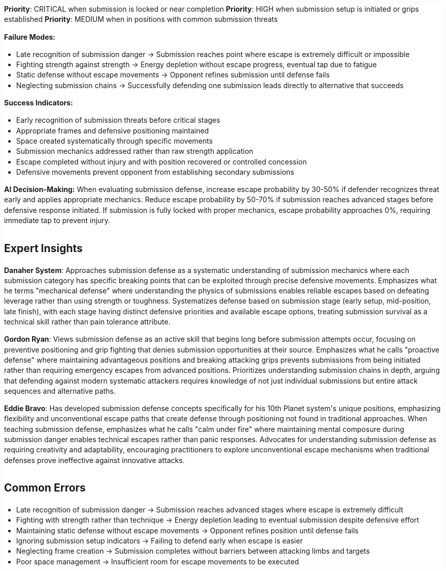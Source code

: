 **Priority**: CRITICAL when submission is locked or near completion
**Priority**: HIGH when submission setup is initiated or grips established
**Priority**: MEDIUM when in positions with common submission threats

**Failure Modes:**
- Late recognition of submission danger → Submission reaches point where escape is extremely difficult or impossible
- Fighting strength against strength → Energy depletion without escape progress, eventual tap due to fatigue
- Static defense without escape movements → Opponent refines submission until defense fails
- Neglecting submission chains → Successfully defending one submission leads directly to alternative that succeeds

**Success Indicators:**
- Early recognition of submission threats before critical stages
- Appropriate frames and defensive positioning maintained
- Space created systematically through specific movements
- Submission mechanics addressed rather than raw strength application
- Escape completed without injury and with position recovered or controlled concession
- Defensive movements prevent opponent from establishing secondary submissions

**AI Decision-Making:**
When evaluating submission defense, increase escape probability by 30-50% if defender recognizes threat early and applies appropriate mechanics. Reduce escape probability by 50-70% if submission reaches advanced stages before defensive response initiated. If submission is fully locked with proper mechanics, escape probability approaches 0%, requiring immediate tap to prevent injury.

## Expert Insights

**Danaher System**: Approaches submission defense as a systematic understanding of submission mechanics where each submission category has specific breaking points that can be exploited through precise defensive movements. Emphasizes what he terms "mechanical defense" where understanding the physics of submissions enables reliable escapes based on defeating leverage rather than using strength or toughness. Systematizes defense based on submission stage (early setup, mid-position, late finish), with each stage having distinct defensive priorities and available escape options, treating submission survival as a technical skill rather than pain tolerance attribute.

**Gordon Ryan**: Views submission defense as an active skill that begins long before submission attempts occur, focusing on preventive positioning and grip fighting that denies submission opportunities at their source. Emphasizes what he calls "proactive defense" where maintaining advantageous positions and breaking attacking grips prevents submissions from being initiated rather than requiring emergency escapes from advanced positions. Prioritizes understanding submission chains in depth, arguing that defending against modern systematic attackers requires knowledge of not just individual submissions but entire attack sequences and alternative paths.

**Eddie Bravo**: Has developed submission defense concepts specifically for his 10th Planet system's unique positions, emphasizing flexibility and unconventional escape paths that create defense through positioning not found in traditional approaches. When teaching submission defense, emphasizes what he calls "calm under fire" where maintaining mental composure during submission danger enables technical escapes rather than panic responses. Advocates for understanding submission defense as requiring creativity and adaptability, encouraging practitioners to explore unconventional escape mechanisms when traditional defenses prove ineffective against innovative attacks.

## Common Errors
- Late recognition of submission danger → Submission reaches advanced stages where escape is extremely difficult
- Fighting with strength rather than technique → Energy depletion leading to eventual submission despite defensive effort
- Maintaining static defense without escape movements → Opponent refines position until defense fails
- Ignoring submission setup indicators → Failing to defend early when escape is easier
- Neglecting frame creation → Submission completes without barriers between attacking limbs and targets
- Poor space management → Insufficient room for escape movements to be executed